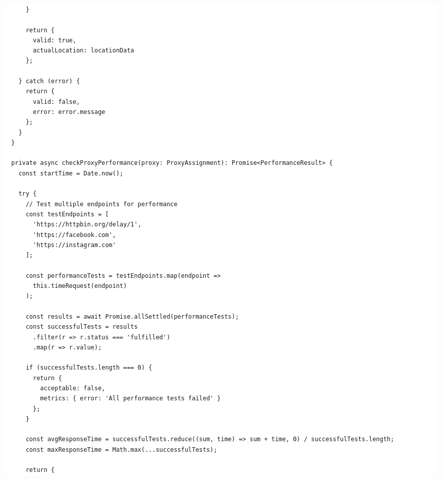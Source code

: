 ```
      }
      
      return {
        valid: true,
        actualLocation: locationData
      };
      
    } catch (error) {
      return {
        valid: false,
        error: error.message
      };
    }
  }
  
  private async checkProxyPerformance(proxy: ProxyAssignment): Promise<PerformanceResult> {
    const startTime = Date.now();
    
    try {
      // Test multiple endpoints for performance
      const testEndpoints = [
        'https://httpbin.org/delay/1',
        'https://facebook.com',
        'https://instagram.com'
      ];
      
      const performanceTests = testEndpoints.map(endpoint => 
        this.timeRequest(endpoint)
      );
      
      const results = await Promise.allSettled(performanceTests);
      const successfulTests = results
        .filter(r => r.status === 'fulfilled')
        .map(r => r.value);
      
      if (successfulTests.length === 0) {
        return {
          acceptable: false,
          metrics: { error: 'All performance tests failed' }
        };
      }
      
      const avgResponseTime = successfulTests.reduce((sum, time) => sum + time, 0) / successfulTests.length;
      const maxResponseTime = Math.max(...successfulTests);
      
      return {
